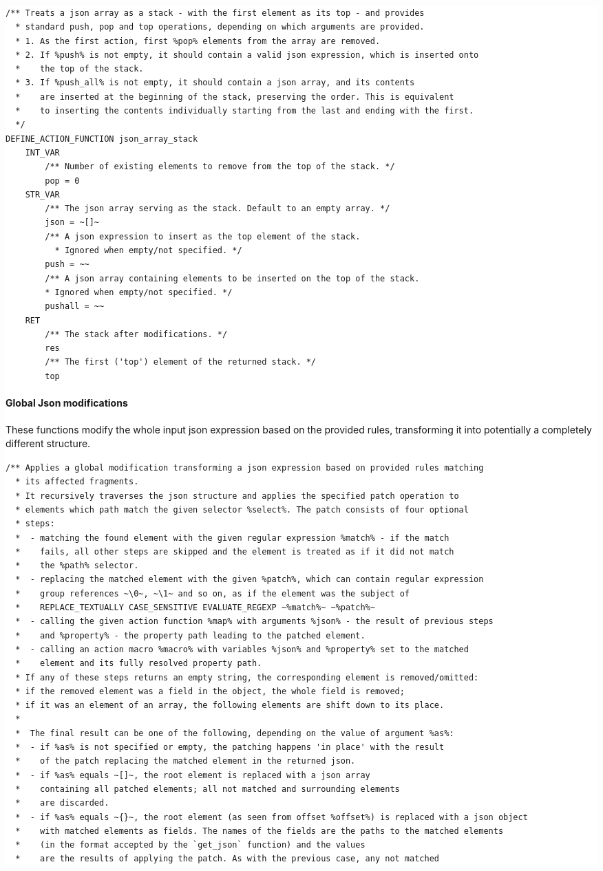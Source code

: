 	/** Treats a json array as a stack - with the first element as its top - and provides
	  * standard push, pop and top operations, depending on which arguments are provided.
	  * 1. As the first action, first %pop% elements from the array are removed.
	  * 2. If %push% is not empty, it should contain a valid json expression, which is inserted onto
	  *    the top of the stack.
	  * 3. If %push_all% is not empty, it should contain a json array, and its contents
	  *    are inserted at the beginning of the stack, preserving the order. This is equivalent
	  *    to inserting the contents individually starting from the last and ending with the first.
	  */
	DEFINE_ACTION_FUNCTION json_array_stack
		INT_VAR
			/** Number of existing elements to remove from the top of the stack. */
			pop = 0
		STR_VAR
			/** The json array serving as the stack. Default to an empty array. */
			json = ~[]~
			/** A json expression to insert as the top element of the stack. 
			  * Ignored when empty/not specified. */
			push = ~~
			/** A json array containing elements to be inserted on the top of the stack.
		  	* Ignored when empty/not specified. */
			pushall = ~~
		RET
			/** The stack after modifications. */
			res
			/** The first ('top') element of the returned stack. */
			top





#### Global Json modifications
These functions modify the whole input json expression based on the provided
rules, transforming it into potentially a completely different structure.

	/** Applies a global modification transforming a json expression based on provided rules matching
	  * its affected fragments.
	  * It recursively traverses the json structure and applies the specified patch operation to
	  * elements which path match the given selector %select%. The patch consists of four optional 
	  * steps:
	  *  - matching the found element with the given regular expression %match% - if the match
	  *    fails, all other steps are skipped and the element is treated as if it did not match
	  *    the %path% selector.
	  *  - replacing the matched element with the given %patch%, which can contain regular expression
	  *    group references ~\0~, ~\1~ and so on, as if the element was the subject of
	  *    REPLACE_TEXTUALLY CASE_SENSITIVE EVALUATE_REGEXP ~%match%~ ~%patch%~
	  *  - calling the given action function %map% with arguments %json% - the result of previous steps
	  *    and %property% - the property path leading to the patched element.
	  *  - calling an action macro %macro% with variables %json% and %property% set to the matched 
	  *    element and its fully resolved property path.
	  * If any of these steps returns an empty string, the corresponding element is removed/omitted:
	  * if the removed element was a field in the object, the whole field is removed;
	  * if it was an element of an array, the following elements are shift down to its place.
	  *
	  *  The final result can be one of the following, depending on the value of argument %as%:
	  *  - if %as% is not specified or empty, the patching happens 'in place' with the result 
	  *    of the patch replacing the matched element in the returned json.
	  *  - if %as% equals ~[]~, the root element is replaced with a json array 
	  *    containing all patched elements; all not matched and surrounding elements 
	  *    are discarded.
	  *  - if %as% equals ~{}~, the root element (as seen from offset %offset%) is replaced with a json object
	  *    with matched elements as fields. The names of the fields are the paths to the matched elements
	  *    (in the format accepted by the `get_json` function) and the values 
	  *    are the results of applying the patch. As with the previous case, any not matched